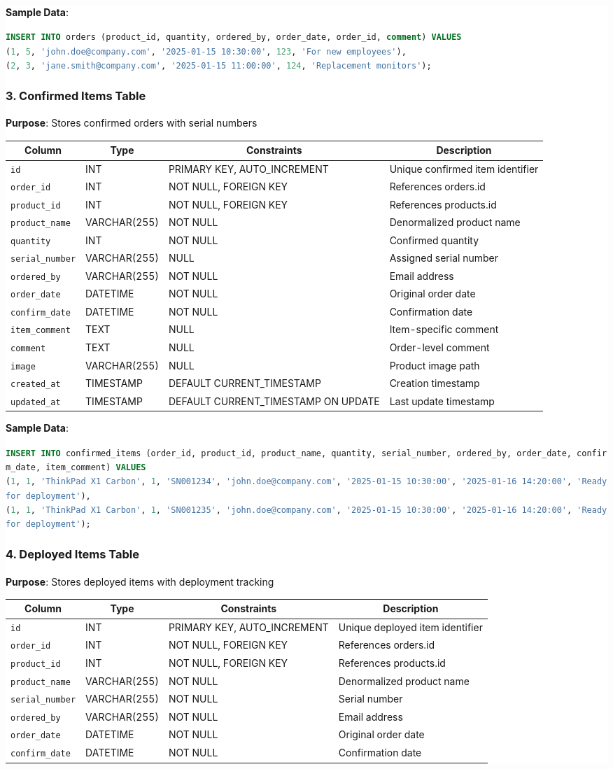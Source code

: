 **Sample Data**:
```sql
INSERT INTO orders (product_id, quantity, ordered_by, order_date, order_id, comment) VALUES
(1, 5, 'john.doe@company.com', '2025-01-15 10:30:00', 123, 'For new employees'),
(2, 3, 'jane.smith@company.com', '2025-01-15 11:00:00', 124, 'Replacement monitors');
```

### 3. Confirmed Items Table
**Purpose**: Stores confirmed orders with serial numbers

| Column | Type | Constraints | Description |
|--------|------|-------------|-------------|
| `id` | INT | PRIMARY KEY, AUTO_INCREMENT | Unique confirmed item identifier |
| `order_id` | INT | NOT NULL, FOREIGN KEY | References orders.id |
| `product_id` | INT | NOT NULL, FOREIGN KEY | References products.id |
| `product_name` | VARCHAR(255) | NOT NULL | Denormalized product name |
| `quantity` | INT | NOT NULL | Confirmed quantity |
| `serial_number` | VARCHAR(255) | NULL | Assigned serial number |
| `ordered_by` | VARCHAR(255) | NOT NULL | Email address |
| `order_date` | DATETIME | NOT NULL | Original order date |
| `confirm_date` | DATETIME | NOT NULL | Confirmation date |
| `item_comment` | TEXT | NULL | Item-specific comment |
| `comment` | TEXT | NULL | Order-level comment |
| `image` | VARCHAR(255) | NULL | Product image path |
| `created_at` | TIMESTAMP | DEFAULT CURRENT_TIMESTAMP | Creation timestamp |
| `updated_at` | TIMESTAMP | DEFAULT CURRENT_TIMESTAMP ON UPDATE | Last update timestamp |

**Sample Data**:
```sql
INSERT INTO confirmed_items (order_id, product_id, product_name, quantity, serial_number, ordered_by, order_date, confirm_date, item_comment) VALUES
(1, 1, 'ThinkPad X1 Carbon', 1, 'SN001234', 'john.doe@company.com', '2025-01-15 10:30:00', '2025-01-16 14:20:00', 'Ready for deployment'),
(1, 1, 'ThinkPad X1 Carbon', 1, 'SN001235', 'john.doe@company.com', '2025-01-15 10:30:00', '2025-01-16 14:20:00', 'Ready for deployment');
```

### 4. Deployed Items Table
**Purpose**: Stores deployed items with deployment tracking

| Column | Type | Constraints | Description |
|--------|------|-------------|-------------|
| `id` | INT | PRIMARY KEY, AUTO_INCREMENT | Unique deployed item identifier |
| `order_id` | INT | NOT NULL, FOREIGN KEY | References orders.id |
| `product_id` | INT | NOT NULL, FOREIGN KEY | References products.id |
| `product_name` | VARCHAR(255) | NOT NULL | Denormalized product name |
| `serial_number` | VARCHAR(255) | NOT NULL | Serial number |
| `ordered_by` | VARCHAR(255) | NOT NULL | Email address |
| `order_date` | DATETIME | NOT NULL | Original order date |
| `confirm_date` | DATETIME | NOT NULL | Confirmation date |